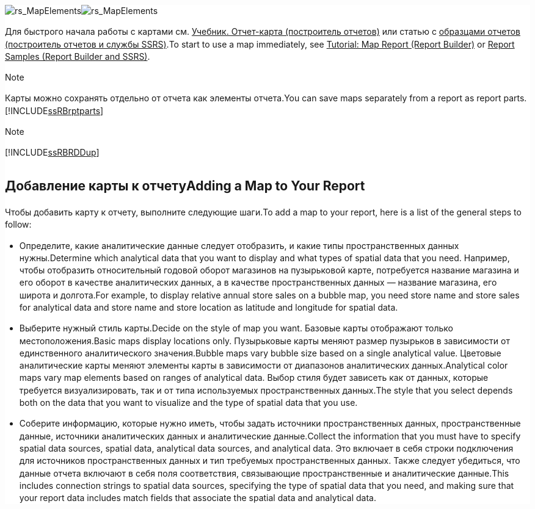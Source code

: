  <span data-ttu-id="c8642-108">![rs_MapElements](../media/rs-mapelements.gif "rs_MapElements")</span><span class="sxs-lookup"><span data-stu-id="c8642-108">![rs_MapElements](../media/rs-mapelements.gif "rs_MapElements")</span></span>  
  
 <span data-ttu-id="c8642-109">Для быстрого начала работы с картами см. [Учебник. Отчет-карта (построитель отчетов)](../tutorial-map-report-report-builder.md) или статью с [образцами отчетов (построитель отчетов и службы SSRS)](https://go.microsoft.com/fwlink/?LinkId=198283).</span><span class="sxs-lookup"><span data-stu-id="c8642-109">To start to use a map immediately, see [Tutorial: Map Report &#40;Report Builder&#41;](../tutorial-map-report-report-builder.md) or [Report Samples (Report Builder and SSRS)](https://go.microsoft.com/fwlink/?LinkId=198283).</span></span>  
  
> [!NOTE]  
>  <span data-ttu-id="c8642-110">Карты можно сохранять отдельно от отчета как элементы отчета.</span><span class="sxs-lookup"><span data-stu-id="c8642-110">You can save maps separately from a report as report parts.</span></span>  [!INCLUDE[ssRBrptparts](../../includes/ssrbrptparts-md.md)]  
  
> [!NOTE]  
>  [!INCLUDE[ssRBRDDup](../../includes/ssrbrddup-md.md)]  
  
##  <a name="adding-a-map-to-your-report"></a><a name="Process"></a> <span data-ttu-id="c8642-111">Добавление карты к отчету</span><span class="sxs-lookup"><span data-stu-id="c8642-111">Adding a Map to Your Report</span></span>  
 <span data-ttu-id="c8642-112">Чтобы добавить карту к отчету, выполните следующие шаги.</span><span class="sxs-lookup"><span data-stu-id="c8642-112">To add a map to your report, here is a list of the general steps to follow:</span></span>  
  
-   <span data-ttu-id="c8642-113">Определите, какие аналитические данные следует отобразить, и какие типы пространственных данных нужны.</span><span class="sxs-lookup"><span data-stu-id="c8642-113">Determine which analytical data that you want to display and what types of spatial data that you need.</span></span> <span data-ttu-id="c8642-114">Например, чтобы отобразить относительный годовой оборот магазинов на пузырьковой карте, потребуется название магазина и его оборот в качестве аналитических данных, а в качестве пространственных данных — название магазина, его широта и долгота.</span><span class="sxs-lookup"><span data-stu-id="c8642-114">For example, to display relative annual store sales on a bubble map, you need store name and store sales for analytical data and store name and store location as latitude and longitude for spatial data.</span></span>  
  
-   <span data-ttu-id="c8642-115">Выберите нужный стиль карты.</span><span class="sxs-lookup"><span data-stu-id="c8642-115">Decide on the style of map you want.</span></span> <span data-ttu-id="c8642-116">Базовые карты отображают только местоположения.</span><span class="sxs-lookup"><span data-stu-id="c8642-116">Basic maps display locations only.</span></span> <span data-ttu-id="c8642-117">Пузырьковые карты меняют размер пузырьков в зависимости от единственного аналитического значения.</span><span class="sxs-lookup"><span data-stu-id="c8642-117">Bubble maps vary bubble size based on a single analytical value.</span></span> <span data-ttu-id="c8642-118">Цветовые аналитические карты меняют элементы карты в зависимости от диапазонов аналитических данных.</span><span class="sxs-lookup"><span data-stu-id="c8642-118">Analytical color maps vary map elements based on ranges of analytical data.</span></span> <span data-ttu-id="c8642-119">Выбор стиля будет зависеть как от данных, которые требуется визуализировать, так и от типа используемых пространственных данных.</span><span class="sxs-lookup"><span data-stu-id="c8642-119">The style that you select depends both on the data that you want to visualize and the type of spatial data that you use.</span></span>  
  
-   <span data-ttu-id="c8642-120">Соберите информацию, которые нужно иметь, чтобы задать источники пространственных данных, пространственные данные, источники аналитических данных и аналитические данные.</span><span class="sxs-lookup"><span data-stu-id="c8642-120">Collect the information that you must have to specify spatial data sources, spatial data, analytical data sources, and analytical data.</span></span> <span data-ttu-id="c8642-121">Это включает в себя строки подключения для источников пространственных данных и тип требуемых пространственных данных. Также следует убедиться, что данные отчета включают в себя поля соответствия, связывающие пространственные и аналитические данные.</span><span class="sxs-lookup"><span data-stu-id="c8642-121">This includes connection strings to spatial data sources, specifying the type of spatial data that you need, and making sure that your report data includes match fields that associate the spatial data and analytical data.</span></span>  
  
